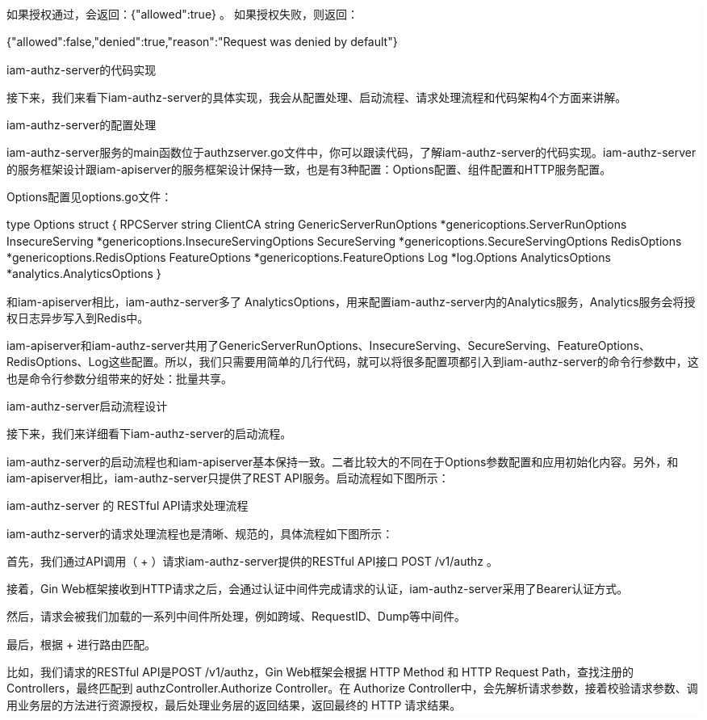 
如果授权通过，会返回：{"allowed":true} 。 如果授权失败，则返回：

{"allowed":false,"denied":true,"reason":"Request was denied by default"}


iam-authz-server的代码实现

接下来，我们来看下iam-authz-server的具体实现，我会从配置处理、启动流程、请求处理流程和代码架构4个方面来讲解。

iam-authz-server的配置处理

iam-authz-server服务的main函数位于authzserver.go文件中，你可以跟读代码，了解iam-authz-server的代码实现。iam-authz-server的服务框架设计跟iam-apiserver的服务框架设计保持一致，也是有3种配置：Options配置、组件配置和HTTP服务配置。

Options配置见options.go文件：

type Options struct {
    RPCServer               string
    ClientCA                string
    GenericServerRunOptions *genericoptions.ServerRunOptions
    InsecureServing         *genericoptions.InsecureServingOptions
    SecureServing           *genericoptions.SecureServingOptions
    RedisOptions            *genericoptions.RedisOptions
    FeatureOptions          *genericoptions.FeatureOptions
    Log                     *log.Options
    AnalyticsOptions        *analytics.AnalyticsOptions
}


和iam-apiserver相比，iam-authz-server多了 AnalyticsOptions，用来配置iam-authz-server内的Analytics服务，Analytics服务会将授权日志异步写入到Redis中。

iam-apiserver和iam-authz-server共用了GenericServerRunOptions、InsecureServing、SecureServing、FeatureOptions、RedisOptions、Log这些配置。所以，我们只需要用简单的几行代码，就可以将很多配置项都引入到iam-authz-server的命令行参数中，这也是命令行参数分组带来的好处：批量共享。

iam-authz-server启动流程设计

接下来，我们来详细看下iam-authz-server的启动流程。

iam-authz-server的启动流程也和iam-apiserver基本保持一致。二者比较大的不同在于Options参数配置和应用初始化内容。另外，和iam-apiserver相比，iam-authz-server只提供了REST API服务。启动流程如下图所示：



iam-authz-server 的 RESTful API请求处理流程

iam-authz-server的请求处理流程也是清晰、规范的，具体流程如下图所示：



首先，我们通过API调用（<HTTP Method> + <HTTP Request Path>）请求iam-authz-server提供的RESTful API接口 POST /v1/authz 。

接着，Gin Web框架接收到HTTP请求之后，会通过认证中间件完成请求的认证，iam-authz-server采用了Bearer认证方式。

然后，请求会被我们加载的一系列中间件所处理，例如跨域、RequestID、Dump等中间件。

最后，根据<HTTP Method> + <HTTP Request Path>进行路由匹配。

比如，我们请求的RESTful API是POST /v1/authz，Gin Web框架会根据 HTTP Method 和 HTTP Request Path，查找注册的Controllers，最终匹配到 authzController.Authorize Controller。在 Authorize Controller中，会先解析请求参数，接着校验请求参数、调用业务层的方法进行资源授权，最后处理业务层的返回结果，返回最终的 HTTP 请求结果。
